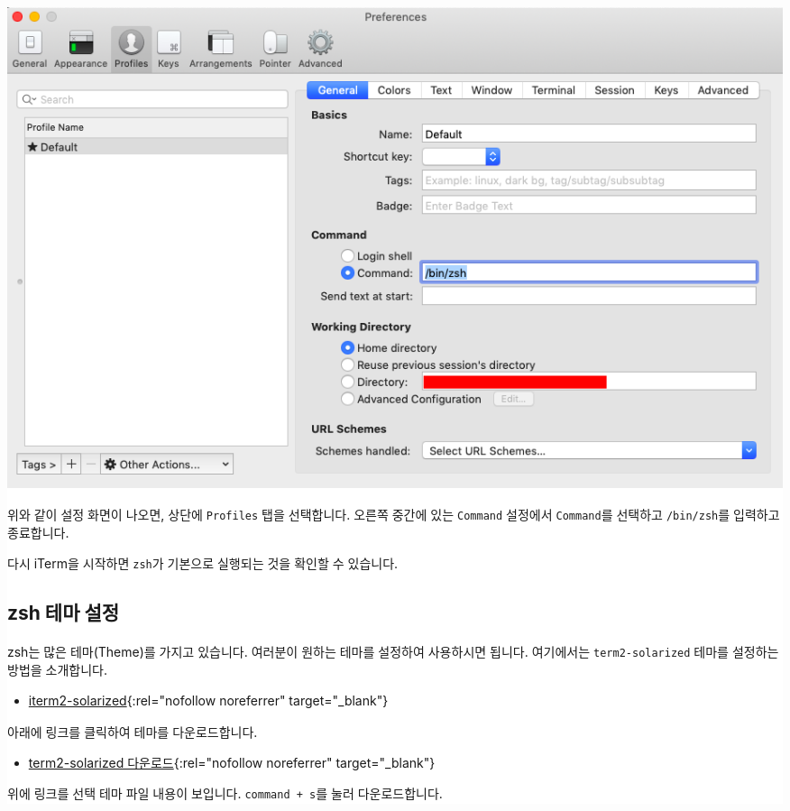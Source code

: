 ![맥(mac) 개발환경 설정 - iTerm zsh 디폴트 설정](/assets/images/category/environment/mac-iterm-zsh/iterm-zsh-default-setting-path.png)

위와 같이 설정 화면이 나오면, 상단에 `Profiles` 탭을 선택합니다. 오른쪽 중간에 있는 `Command` 설정에서 `Command`를 선택하고 `/bin/zsh`를 입력하고 종료합니다.

다시 iTerm을 시작하면 `zsh`가 기본으로 실행되는 것을 확인할 수 있습니다.

## zsh 테마 설정

zsh는 많은 테마(Theme)를 가지고 있습니다. 여러분이 원하는 테마를 설정하여 사용하시면 됩니다. 여기에서는 `term2-solarized` 테마를 설정하는 방법을 소개합니다.

- [iterm2-solarized](https://gist.github.com/kevin-smets/8568070){:rel="nofollow noreferrer" target="_blank"}

아래에 링크를 클릭하여 테마를 다운로드합니다.

- [term2-solarized 다운로드](https://raw.githubusercontent.com/mbadolato/iTerm2-Color-Schemes/master/schemes/Solarized%20Dark%20-%20Patched.itermcolors){:rel="nofollow noreferrer" target="_blank"}

위에 링크를 선택 테마 파일 내용이 보입니다. `command + s`를 눌러 다운로드합니다.
